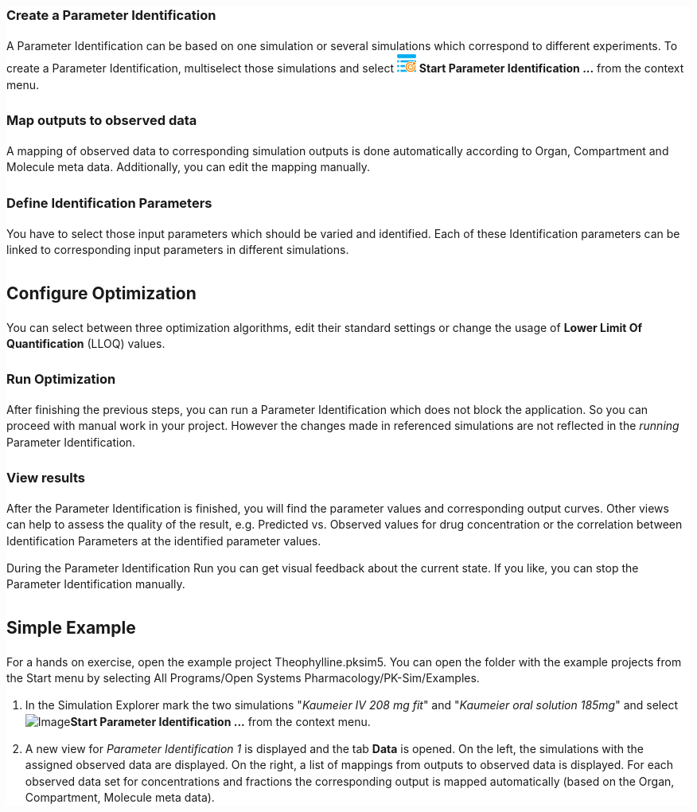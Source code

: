 ### Create a Parameter Identification‌
    
A Parameter Identification can be based on one simulation or several simulations which correspond to different experiments. To create a Parameter Identification, multiselect those simulations and select ![Image](../assets/icons/ParameterIdentification.png) **Start Parameter Identification ...** from the context menu.

### Map outputs to observed data‌
    
A mapping of observed data to corresponding simulation outputs is done automatically according to Organ, Compartment and Molecule meta data. Additionally, you can edit the mapping manually.
    
### Define Identification Parameters‌
    
You have to select those input parameters which should be varied and identified. Each of these Identification parameters can be linked to corresponding input parameters in different simulations.
    
## Configure Optimization‌
    
You can select between three optimization algorithms, edit their standard settings or change the usage of **Lower Limit Of Quantification** (LLOQ) values.
    
### Run Optimization‌
    
After finishing the previous steps, you can run a Parameter Identification which does not block the application. So you can proceed with manual work in your project. However the changes made in referenced simulations are not reflected in the _running_ Parameter Identification.
    
### View results‌
    
After the Parameter Identification is finished, you will find the parameter values and corresponding output curves. Other views can help to assess the quality of the result, e.g. Predicted vs. Observed values for drug concentration or the correlation between Identification Parameters at the identified parameter values.

During the Parameter Identification Run you can get visual feedback about the current state. If you like, you can stop the Parameter Identification manually.

## Simple Example‌

For a hands on exercise, open the example project Theophylline.pksim5. You can open the folder with the example projects from the Start menu by selecting All Programs/Open Systems Pharmacology/PK-Sim/Examples.

1.  In the Simulation Explorer mark the two simulations "_Kaumeier IV 208 mg fit_" and "_Kaumeier oral solution 185mg_" and select ![Image](images/ParameterIdentification.png)**Start Parameter Identification ...** from the context menu.
    
2.  A new view for _Parameter Identification 1_ is displayed and the tab **Data** is opened. On the left, the simulations with the assigned observed data are displayed. On the right, a list of mappings from outputs to observed data is displayed. For each observed data set for concentrations and fractions the corresponding output is mapped automatically (based on the Organ, Compartment, Molecule meta data).
